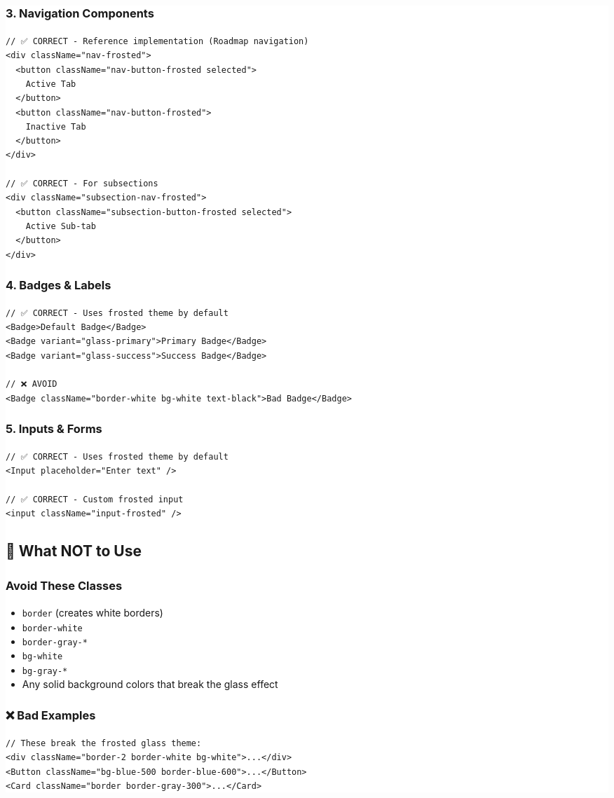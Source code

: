 ### 3. Navigation Components
```tsx
// ✅ CORRECT - Reference implementation (Roadmap navigation)
<div className="nav-frosted">
  <button className="nav-button-frosted selected">
    Active Tab
  </button>
  <button className="nav-button-frosted">
    Inactive Tab
  </button>
</div>

// ✅ CORRECT - For subsections
<div className="subsection-nav-frosted">
  <button className="subsection-button-frosted selected">
    Active Sub-tab
  </button>
</div>
```

### 4. Badges & Labels
```tsx
// ✅ CORRECT - Uses frosted theme by default
<Badge>Default Badge</Badge>
<Badge variant="glass-primary">Primary Badge</Badge>
<Badge variant="glass-success">Success Badge</Badge>

// ❌ AVOID
<Badge className="border-white bg-white text-black">Bad Badge</Badge>
```

### 5. Inputs & Forms
```tsx
// ✅ CORRECT - Uses frosted theme by default
<Input placeholder="Enter text" />

// ✅ CORRECT - Custom frosted input
<input className="input-frosted" />
```

## 🚫 What NOT to Use

### Avoid These Classes
- `border` (creates white borders)
- `border-white`
- `border-gray-*`
- `bg-white`
- `bg-gray-*`
- Any solid background colors that break the glass effect

### ❌ Bad Examples
```tsx
// These break the frosted glass theme:
<div className="border-2 border-white bg-white">...</div>
<Button className="bg-blue-500 border-blue-600">...</Button>
<Card className="border border-gray-300">...</Card>
```
